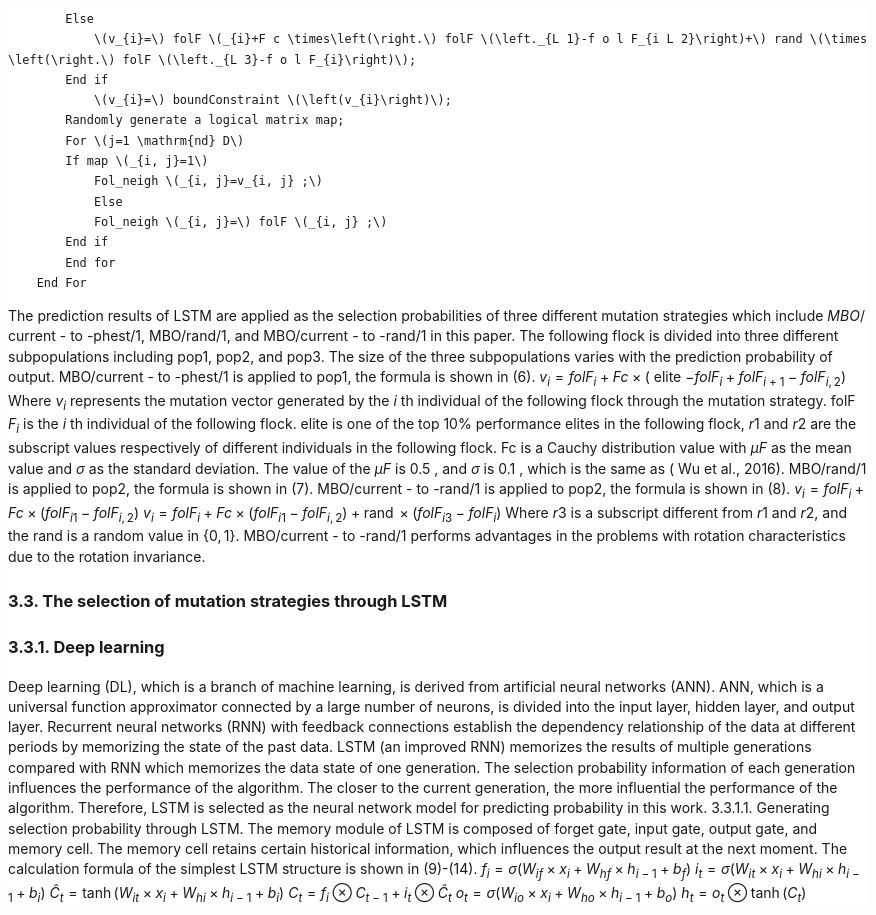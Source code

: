 ```
        Else
            \(v_{i}=\) folF \(_{i}+F c \times\left(\right.\) folF \(\left._{L 1}-f o l F_{i L 2}\right)+\) rand \(\times\left(\right.\) folF \(\left._{L 3}-f o l F_{i}\right)\);
        End if
            \(v_{i}=\) boundConstraint \(\left(v_{i}\right)\);
        Randomly generate a logical matrix map;
        For \(j=1 \mathrm{nd} D\)
        If map \(_{i, j}=1\)
            Fol_neigh \(_{i, j}=v_{i, j} ;\)
            Else
            Fol_neigh \(_{i, j}=\) folF \(_{i, j} ;\)
        End if
        End for
    End For
```

The prediction results of LSTM are applied as the selection probabilities of three different mutation strategies which include $M B O /$ current - to -phest/1, MBO/rand/1, and MBO/current - to -rand/1 in this paper. The following flock is divided into three different subpopulations including pop1, pop2, and pop3. The size of the three subpopulations varies with the prediction probability of output. MBO/current - to -phest/1 is applied to pop1, the formula is shown in (6).
$v_{i}=f o l F_{i}+F c \times\left(\right.$ elite $\left.-f o l F_{i}+f o l F_{i+1}-f o l F_{i, 2}\right)$
Where $v_{i}$ represents the mutation vector generated by the $i$ th individual of the following flock through the mutation strategy. folF $F_{i}$ is the $i$ th individual of the following flock. elite is one of the top $10 \%$ performance elites in the following flock, $r 1$ and $r 2$ are the subscript values respectively of different individuals in the following flock. Fc is a Cauchy distribution value with $\mu F$ as the mean value and $\sigma$ as the standard deviation. The value of the $\mu F$ is 0.5 , and $\sigma$ is 0.1 , which is the same as ( Wu et al., 2016). MBO/rand/1 is applied to pop2, the formula is shown in (7). MBO/current - to -rand/1 is applied to pop2, the formula is shown in (8).
$v_{i}=f o l F_{i}+F c \times\left(f o l F_{i 1}-f o l F_{i, 2}\right)$
$v_{i}=f o l F_{i}+F c \times\left(f o l F_{i 1}-f o l F_{i, 2}\right)+\operatorname{rand} \times\left(f o l F_{i 3}-f o l F_{i}\right)$
Where $r 3$ is a subscript different from $r 1$ and $r 2$, and the rand is a random value in $\{0,1\}$. MBO/current - to -rand/1 performs advantages in the
problems with rotation characteristics due to the rotation invariance.

### 3.3. The selection of mutation strategies through LSTM

### 3.3.1. Deep learning

Deep learning (DL), which is a branch of machine learning, is derived from artificial neural networks (ANN). ANN, which is a universal function approximator connected by a large number of neurons, is divided into the input layer, hidden layer, and output layer. Recurrent neural networks (RNN) with feedback connections establish the dependency relationship of the data at different periods by memorizing the state of the past data. LSTM (an improved RNN) memorizes the results of multiple generations compared with RNN which memorizes the data state of one generation. The selection probability information of each generation influences the performance of the algorithm. The closer to the current generation, the more influential the performance of the algorithm. Therefore, LSTM is selected as the neural network model for predicting probability in this work.
3.3.1.1. Generating selection probability through LSTM. The memory module of LSTM is composed of forget gate, input gate, output gate, and memory cell. The memory cell retains certain historical information, which influences the output result at the next moment. The calculation formula of the simplest LSTM structure is shown in (9)-(14).
$f_{i}=\sigma\left(W_{i f} \times x_{i}+W_{h f} \times h_{i-1}+b_{f}\right)$
$i_{t}=\sigma\left(W_{i t} \times x_{i}+W_{h i} \times h_{i-1}+b_{i}\right)$
$\widehat{C}_{t}=\tanh \left(W_{i t} \times x_{i}+W_{h i} \times h_{i-1}+b_{i}\right)$
$C_{t}=f_{i} \otimes C_{t-1}+i_{t} \otimes \widehat{C}_{t}$
$o_{t}=\sigma\left(W_{i o} \times x_{i}+W_{h o} \times h_{i-1}+b_{o}\right)$
$h_{t}=o_{t} \otimes \tanh \left(C_{t}\right)$
